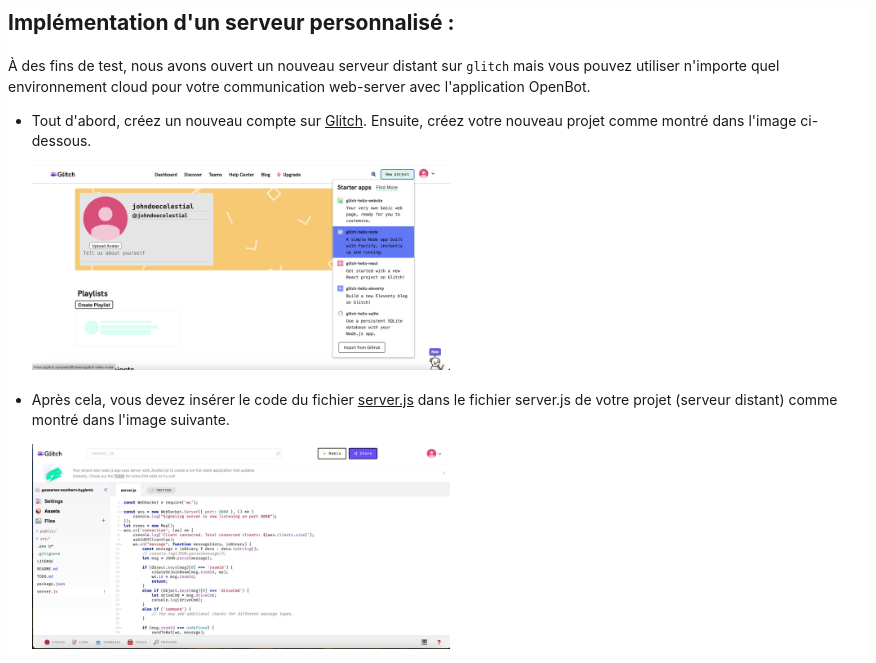 ## Implémentation d'un serveur personnalisé :

À des fins de test, nous avons ouvert un nouveau serveur distant sur ``glitch`` mais vous pouvez utiliser n'importe quel environnement cloud pour votre communication web-server avec l'application OpenBot.
- Tout d'abord, créez un nouveau compte sur [Glitch](https://glitch.com/). Ensuite, créez votre nouveau projet comme montré dans l'image ci-dessous.

    <img src="../../controller/web-server/images/glitch.jpg" width="50%"/>

- Après cela, vous devez insérer le code du fichier [server.js](server/server.js) dans le fichier server.js de votre projet (serveur distant) comme montré dans l'image suivante.

    <img src="../../controller/web-server/images/server_code.jpg" alt="server code image" width="50%"/>
